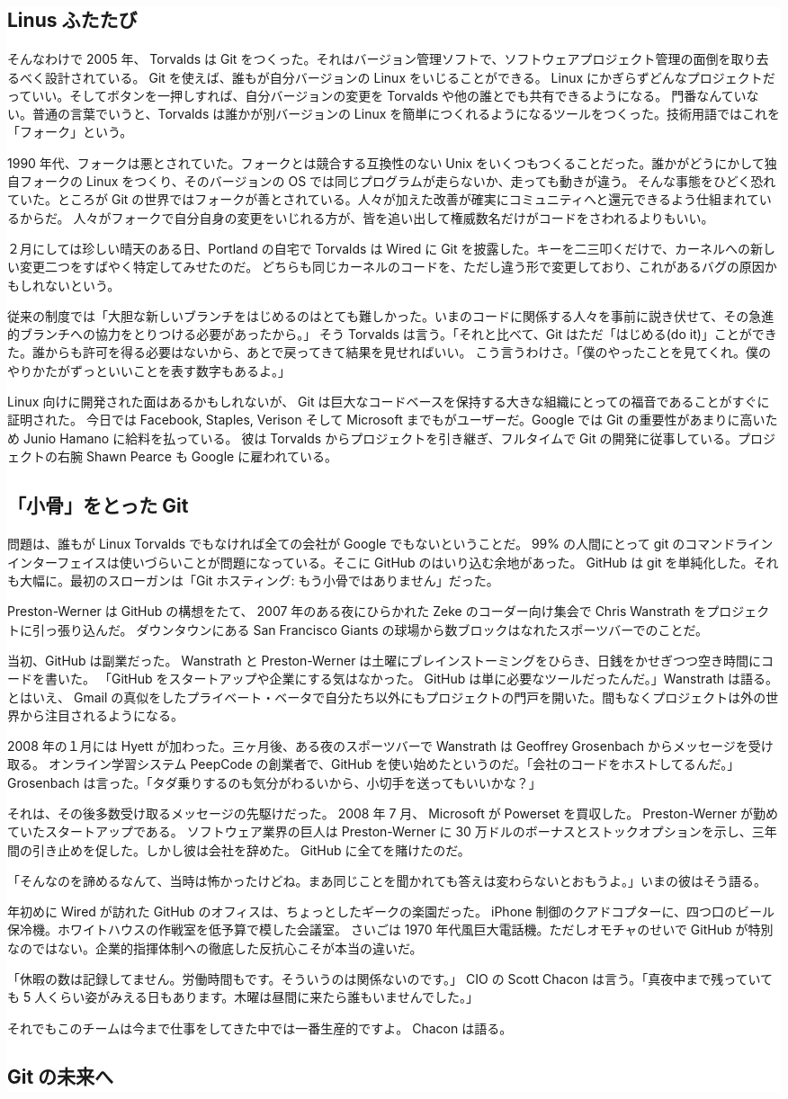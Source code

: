 Linus ふたたび
-------------

そんなわけで 2005 年、 Torvalds は Git をつくった。それはバージョン管理ソフトで、ソフトウェアプロジェクト管理の面倒を取り去るべく設計されている。
Git を使えば、誰もが自分バージョンの Linux をいじることができる。 Linux にかぎらずどんなプロジェクトだっていい。そしてボタンを一押しすれば、自分バージョンの変更を Torvalds や他の誰とでも共有できるようになる。
門番なんていない。普通の言葉でいうと、Torvalds は誰かが別バージョンの Linux を簡単につくれるようになるツールをつくった。技術用語ではこれを「フォーク」という。

1990 年代、フォークは悪とされていた。フォークとは競合する互換性のない Unix をいくつもつくることだった。誰かがどうにかして独自フォークの Linux をつくり、そのバージョンの OS では同じプログラムが走らないか、走っても動きが違う。
そんな事態をひどく恐れていた。ところが Git の世界ではフォークが善とされている。人々が加えた改善が確実にコミュニティへと還元できるよう仕組まれているからだ。
人々がフォークで自分自身の変更をいじれる方が、皆を追い出して権威数名だけがコードをさわれるよりもいい。

２月にしては珍しい晴天のある日、Portland の自宅で Torvalds は Wired に Git を披露した。キーを二三叩くだけで、カーネルへの新しい変更二つをすばやく特定してみせたのだ。
どちらも同じカーネルのコードを、ただし違う形で変更しており、これがあるバグの原因かもしれないという。

従来の制度では「大胆な新しいブランチをはじめるのはとても難しかった。いまのコードに関係する人々を事前に説き伏せて、その急進的ブランチへの協力をとりつける必要があったから。」
そう Torvalds は言う。「それと比べて、Git はただ「はじめる(do it)」ことができた。誰からも許可を得る必要はないから、あとで戻ってきて結果を見せればいい。
こう言うわけさ。「僕のやったことを見てくれ。僕のやりかたがずっといいことを表す数字もあるよ。」

Linux 向けに開発された面はあるかもしれないが、 Git は巨大なコードベースを保持する大きな組織にとっての福音であることがすぐに証明された。
今日では Facebook, Staples, Verison そして Microsoft までもがユーザーだ。Google では Git の重要性があまりに高いため Junio Hamano に給料を払っている。
彼は Torvalds からプロジェクトを引き継ぎ、フルタイムで Git の開発に従事している。プロジェクトの右腕 Shawn Pearce も Google に雇われている。

「小骨」をとった Git
----------------

問題は、誰もが Linux Torvalds でもなければ全ての会社が Google でもないということだ。 
99% の人間にとって git のコマンドラインインターフェイスは使いづらいことが問題になっている。そこに GitHub のはいり込む余地があった。 
GitHub は git を単純化した。それも大幅に。最初のスローガンは「Git ホスティング: もう小骨ではありません」だった。

Preston-Werner は GitHub の構想をたて、 2007 年のある夜にひらかれた Zeke のコーダー向け集会で Chris Wanstrath をプロジェクトに引っ張り込んだ。
ダウンタウンにある San Francisco Giants の球場から数ブロックはなれたスポーツバーでのことだ。

当初、GitHub は副業だった。 Wanstrath と Preston-Werner は土曜にブレインストーミングをひらき、日銭をかせぎつつ空き時間にコードを書いた。 
「GitHub をスタートアップや企業にする気はなかった。 GitHub は単に必要なツールだったんだ。」Wanstrath は語る。
とはいえ、 Gmail の真似をしたプライベート・ベータで自分たち以外にもプロジェクトの門戸を開いた。間もなくプロジェクトは外の世界から注目されるようになる。

2008 年の１月には Hyett が加わった。三ヶ月後、ある夜のスポーツバーで Wanstrath は Geoffrey Grosenbach からメッセージを受け取る。
オンライン学習システム PeepCode の創業者で、GitHub を使い始めたというのだ。「会社のコードをホストしてるんだ。」 Grosenbach は言った。「タダ乗りするのも気分がわるいから、小切手を送ってもいいかな？」

それは、その後多数受け取るメッセージの先駆けだった。 2008 年 7 月、 Microsoft が Powerset を買収した。 Preston-Werner が勤めていたスタートアップである。
ソフトウェア業界の巨人は Preston-Werner に 30 万ドルのボーナスとストックオプションを示し、三年間の引き止めを促した。しかし彼は会社を辞めた。 GitHub に全てを賭けたのだ。

「そんなのを諦めるなんて、当時は怖かったけどね。まあ同じことを聞かれても答えは変わらないとおもうよ。」いまの彼はそう語る。

年初めに Wired が訪れた GitHub のオフィスは、ちょっとしたギークの楽園だった。 
iPhone 制御のクアドコプターに、四つ口のビール保冷機。ホワイトハウスの作戦室を低予算で模した会議室。
さいごは 1970 年代風巨大電話機。ただしオモチャのせいで GitHub が特別なのではない。企業的指揮体制への徹底した反抗心こそが本当の違いだ。

「休暇の数は記録してません。労働時間もです。そういうのは関係ないのです。」 CIO の Scott Chacon は言う。「真夜中まで残っていても 5 人くらい姿がみえる日もあります。木曜は昼間に来たら誰もいませんでした。」

それでもこのチームは今まで仕事をしてきた中では一番生産的ですよ。 Chacon は語る。

Git の未来へ
--------------
